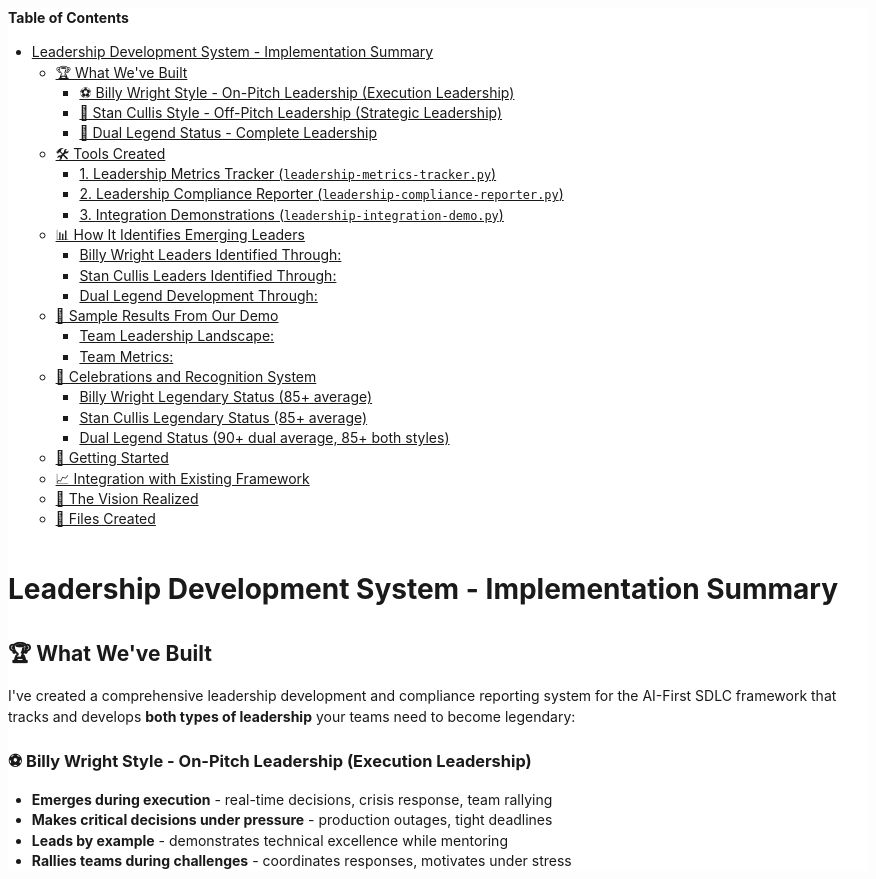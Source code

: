 

**Table of Contents**

- [Leadership Development System - Implementation Summary](#leadership-development-system---implementation-summary)
  - [🏆 What We've Built](#-what-weve-built)
    - [⚽ Billy Wright Style - On-Pitch Leadership (Execution Leadership)](#-billy-wright-style---on-pitch-leadership-execution-leadership)
    - [🧠 Stan Cullis Style - Off-Pitch Leadership (Strategic Leadership)](#-stan-cullis-style---off-pitch-leadership-strategic-leadership)
    - [👑 Dual Legend Status - Complete Leadership](#-dual-legend-status---complete-leadership)
  - [🛠️ Tools Created](#-tools-created)
    - [1. Leadership Metrics Tracker (`leadership-metrics-tracker.py`)](#1-leadership-metrics-tracker-leadership-metrics-trackerpy)
    - [2. Leadership Compliance Reporter (`leadership-compliance-reporter.py`)](#2-leadership-compliance-reporter-leadership-compliance-reporterpy)
    - [3. Integration Demonstrations (`leadership-integration-demo.py`)](#3-integration-demonstrations-leadership-integration-demopy)
  - [📊 How It Identifies Emerging Leaders](#-how-it-identifies-emerging-leaders)
    - [Billy Wright Leaders Identified Through:](#billy-wright-leaders-identified-through)
    - [Stan Cullis Leaders Identified Through:](#stan-cullis-leaders-identified-through)
    - [Dual Legend Development Through:](#dual-legend-development-through)
  - [🎯 Sample Results From Our Demo](#-sample-results-from-our-demo)
    - [Team Leadership Landscape:](#team-leadership-landscape)
    - [Team Metrics:](#team-metrics)
  - [🎉 Celebrations and Recognition System](#-celebrations-and-recognition-system)
    - [Billy Wright Legendary Status (85+ average)](#billy-wright-legendary-status-85-average)
    - [Stan Cullis Legendary Status (85+ average)](#stan-cullis-legendary-status-85-average)
    - [Dual Legend Status (90+ dual average, 85+ both styles)](#dual-legend-status-90-dual-average-85-both-styles)
  - [🚀 Getting Started](#-getting-started)
  - [📈 Integration with Existing Framework](#-integration-with-existing-framework)
  - [🌟 The Vision Realized](#-the-vision-realized)
  - [📁 Files Created](#-files-created)



# Leadership Development System - Implementation Summary

## 🏆 What We've Built

I've created a comprehensive leadership development and compliance reporting system for the AI-First SDLC framework that tracks and develops **both types of leadership** your teams need to become legendary:

### ⚽ Billy Wright Style - On-Pitch Leadership (Execution Leadership)
- **Emerges during execution** - real-time decisions, crisis response, team rallying
- **Makes critical decisions under pressure** - production outages, tight deadlines
- **Leads by example** - demonstrates technical excellence while mentoring
- **Rallies teams during challenges** - coordinates responses, motivates under stress

